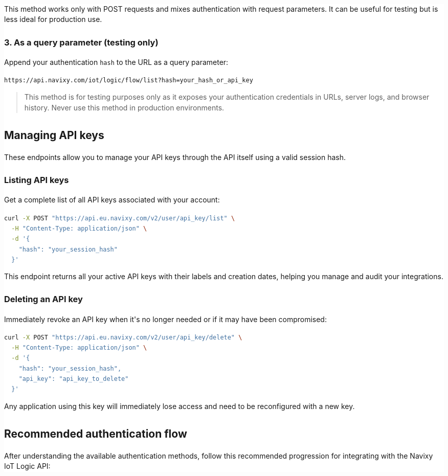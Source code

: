 This method works only with POST requests and mixes authentication with request parameters. It can be useful for testing but is less ideal for production use.

### 3. As a query parameter (testing only)

Append your authentication `hash` to the URL as a query parameter:

```
https://api.navixy.com/iot/logic/flow/list?hash=your_hash_or_api_key
```


> This method is for testing purposes only as it exposes your authentication credentials in URLs, server logs, and browser history. Never use this method in production environments.

## Managing API keys

These endpoints allow you to manage your API keys through the API itself using a valid session hash.

### Listing API keys

Get a complete list of all API keys associated with your account:

```bash
curl -X POST "https://api.eu.navixy.com/v2/user/api_key/list" \
  -H "Content-Type: application/json" \
  -d '{
    "hash": "your_session_hash"
  }'
```

This endpoint returns all your active API keys with their labels and creation dates, helping you manage and audit your integrations.

### Deleting an API key

Immediately revoke an API key when it's no longer needed or if it may have been compromised:

```bash
curl -X POST "https://api.eu.navixy.com/v2/user/api_key/delete" \
  -H "Content-Type: application/json" \
  -d '{
    "hash": "your_session_hash",
    "api_key": "api_key_to_delete"
  }'
```

Any application using this key will immediately lose access and need to be reconfigured with a new key.

## Recommended authentication flow

After understanding the available authentication methods, follow this recommended progression for integrating with the Navixy IoT Logic API:
